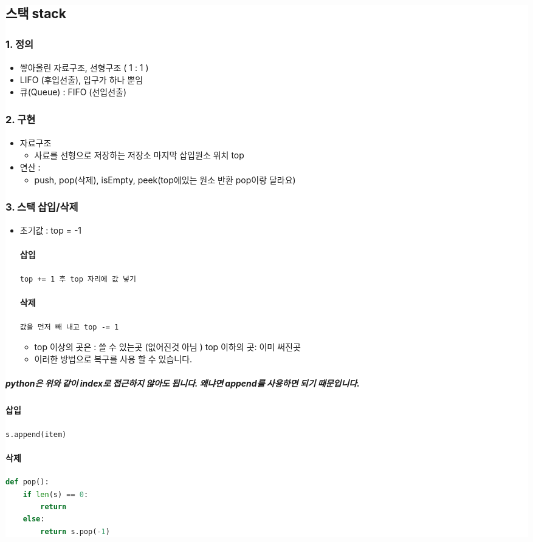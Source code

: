 

## 스택 stack

### 1. 정의

- 쌓아올린 자료구조, 선형구조 ( 1 : 1 )
-  LIFO (후입선출), 입구가 하나 뿐임
-  큐(Queue) : FIFO (선입선출)



### 2. 구현

- 자료구조 
  - 사료를 선형으로 저장하는 저장소 마지막 삽입원소 위치 top
- 연산 : 
  - push, pop(삭제), isEmpty, peek(top에있는 원소 반환 pop이랑 달라요)

### 3. 스택 삽입/삭제

- 초기값 : top = -1

  

  #### 삽입

  ```
  top += 1 후 top 자리에 값 넣기
  ```

  #### 삭제

  ``` 
  값을 먼저 빼 내고 top -= 1
  ```

  - top 이상의 곳은 : 쓸 수 있는곳 (없어진것 아님 ) top 이하의 곳: 이미 써진곳
  - 이러한 방법으로 복구를 사용 할 수 있습니다.

##### python은 위와 같이 index로 접근하지 않아도 됩니다. 왜냐면 append를 사용하면 되기 때문입니다.

#### 삽입

```python
s.append(item)
```

#### 삭제

```python
def pop():
    if len(s) == 0:
        return
    else:
        return s.pop(-1)
```
